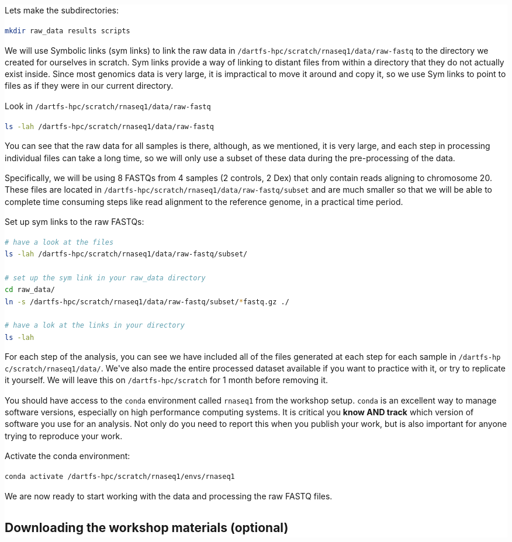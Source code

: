 Lets make the subdirectories:
```bash
mkdir raw_data results scripts
```

We will use Symbolic links (sym links) to link the raw data in `/dartfs-hpc/scratch/rnaseq1/data/raw-fastq` to the directory we created for ourselves in scratch. Sym links provide a way of linking to distant files from within a directory that they do not actually exist inside. Since most genomics data is very large, it is impractical to move it around and copy it, so we use Sym links to point to files as if they were in our current directory.

Look in `/dartfs-hpc/scratch/rnaseq1/data/raw-fastq`
```bash
ls -lah /dartfs-hpc/scratch/rnaseq1/data/raw-fastq
```

You can see that the raw data for all samples is there, although, as we mentioned, it is very large, and each step in processing individual files can take a long time, so we will only use a subset of these data during the pre-processing of the data.

Specifically, we will be using 8 FASTQs from 4 samples (2 controls, 2 Dex) that only contain reads aligning to chromosome 20. These files are located in `/dartfs-hpc/scratch/rnaseq1/data/raw-fastq/subset` and are much smaller so that we will be able to complete time consuming steps like read alignment to the reference genome, in a practical time period.

Set up sym links to the raw FASTQs:
```bash
# have a look at the files
ls -lah /dartfs-hpc/scratch/rnaseq1/data/raw-fastq/subset/

# set up the sym link in your raw_data directory
cd raw_data/
ln -s /dartfs-hpc/scratch/rnaseq1/data/raw-fastq/subset/*fastq.gz ./

# have a lok at the links in your directory
ls -lah
```

For each step of the analysis, you can see we have included all of the files generated at each step for each sample in `/dartfs-hpc/scratch/rnaseq1/data/`. We've also made the entire processed dataset available if you want to practice with it, or try to replicate it yourself. We will leave this on `/dartfs-hpc/scratch` for 1 month before removing it.

You should have access to the `conda` environment called `rnaseq1` from the workshop setup. `conda` is an excellent way to manage software versions, especially on high performance computing systems. It is critical you **know AND track** which version of software you use for an analysis. Not only do you need to report this when you publish your work, but is also important for anyone trying to reproduce your work.

Activate the conda environment:
```bash
conda activate /dartfs-hpc/scratch/rnaseq1/envs/rnaseq1
```

We are now ready to start working with the data and processing the raw FASTQ files.


## Downloading the workshop materials (optional)
